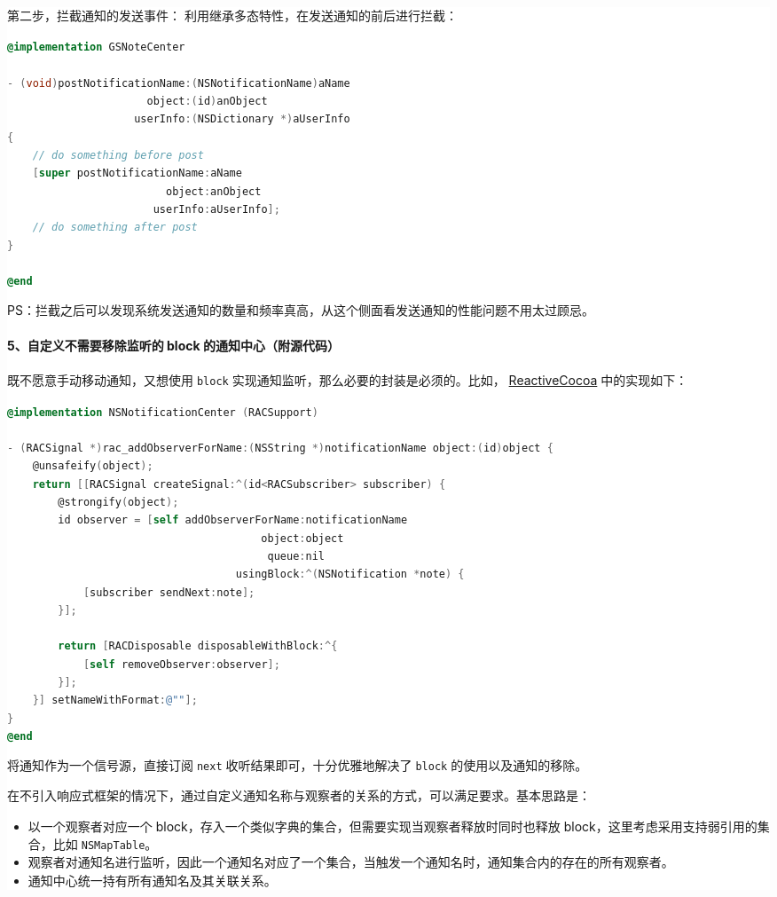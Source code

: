 第二步，拦截通知的发送事件：
利用继承多态特性，在发送通知的前后进行拦截：

```Objective-C
@implementation GSNoteCenter

- (void)postNotificationName:(NSNotificationName)aName
                      object:(id)anObject
                    userInfo:(NSDictionary *)aUserInfo
{
    // do something before post
    [super postNotificationName:aName
                         object:anObject
                       userInfo:aUserInfo];
    // do something after post
}

@end

```

PS：拦截之后可以发现系统发送通知的数量和频率真高，从这个侧面看发送通知的性能问题不用太过顾忌。

#### 5、自定义不需要移除监听的 block 的通知中心（附源代码）
既不愿意手动移动通知，又想使用 ```block``` 实现通知监听，那么必要的封装是必须的。比如， [ReactiveCocoa](https://github.com/ReactiveCocoa/ReactiveCocoa) 中的实现如下：

```Objective-C
@implementation NSNotificationCenter (RACSupport)

- (RACSignal *)rac_addObserverForName:(NSString *)notificationName object:(id)object {
	@unsafeify(object);
	return [[RACSignal createSignal:^(id<RACSubscriber> subscriber) {
		@strongify(object);
		id observer = [self addObserverForName:notificationName
                                        object:object
                                         queue:nil
                                    usingBlock:^(NSNotification *note) {
			[subscriber sendNext:note];
		}];

		return [RACDisposable disposableWithBlock:^{
			[self removeObserver:observer];
		}];
	}] setNameWithFormat:@""];
}
@end
```
将通知作为一个信号源，直接订阅 ```next``` 收听结果即可，十分优雅地解决了 ```block``` 的使用以及通知的移除。

在不引入响应式框架的情况下，通过自定义通知名称与观察者的关系的方式，可以满足要求。基本思路是：
- 以一个观察者对应一个 block，存入一个类似字典的集合，但需要实现当观察者释放时同时也释放 block，这里考虑采用支持弱引用的集合，比如 ```NSMapTable```。
- 观察者对通知名进行监听，因此一个通知名对应了一个集合，当触发一个通知名时，通知集合内的存在的所有观察者。
- 通知中心统一持有所有通知名及其关联关系。

